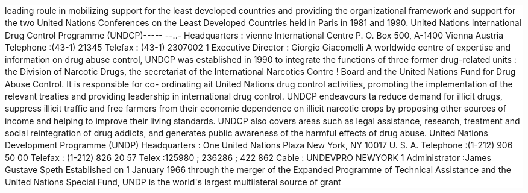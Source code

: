 leading roule in mobilizing support
for the least developed countries
and providing the organizational
framework and support for the
two United Nations Conferences
on the Least Developed Countries
held in Paris in 1981 and 1990.
United Nations International Drug
Control Programme (UNDCP)----- --..-
Headquarters :
vienne International Centre
P. O. Box 500, A-1400 Vienna
Austria
Telephone :(43-1) 21345
Telefax : (43-1) 2307002
1 Executive Director : Giorgio Giacomelli
A worldwide centre of expertise
and information on drug abuse
control, UNDCP was established
in 1990 to integrate the functions
of three former drug-related units :
the Division of Narcotic Drugs,
the secretariat of the International
Narcotics Contre ! Board and the
United Nations Fund for Drug
Abuse Control.
It is responsible for co-
ordinating ait United Nations
drug control activities, promoting
the implementation of the
relevant treaties and providing
leadership in international drug
control. UNDCP endeavours ta
reduce demand for illicit drugs,
suppress illicit traffic and free
farmers from their economic
dependence on illicit narcotic
crops by proposing other sources
of income and helping to improve
their living standards. UNDCP
also covers areas such as legal
assistance, research, treatment and
social reintegration of drug
addicts, and generates public
awareness of the harmful effects
of drug abuse.
United Nations Development
Programme (UNDP)
Headquarters :
One United Nations Plaza
New York, NY 10017
U. S. A.
Telephone :(1-212) 906 50 00
Telefax : (1-212) 826 20 57
Telex :125980 ; 236286 ; 422 862
Cable : UNDEVPRO NEWYORK
1 Administrator :James Gustave Speth
Established on 1 January 1966
through the merger of the
Expanded Programme of
Technical Assistance and the
United Nations Special Fund,
UNDP is the world's largest
multilateral source of grant
